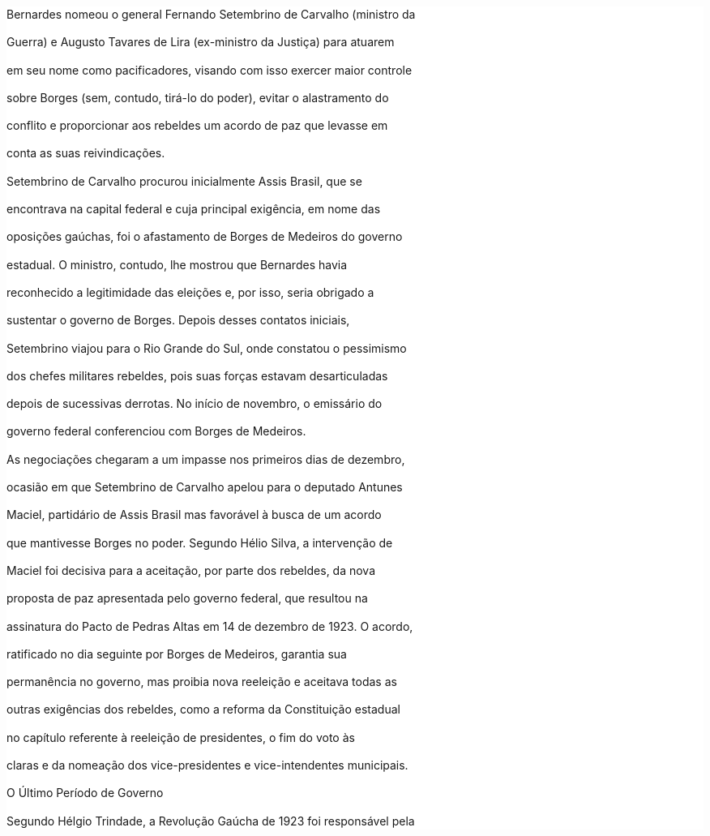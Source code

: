 Bernardes nomeou o general Fernando Setembrino de Carvalho (ministro da

Guerra) e Augusto Tavares de Lira (ex-ministro da Justiça) para atuarem

em seu nome como pacificadores, visando com isso exercer maior controle

sobre Borges (sem, contudo, tirá-lo do poder), evitar o alastramento do

conflito e proporcionar aos rebeldes um acordo de paz que levasse em

conta as suas reivindicações.



Setembrino de Carvalho procurou inicialmente Assis Brasil, que se

encontrava na capital federal e cuja principal exigência, em nome das

oposições gaúchas, foi o afastamento de Borges de Medeiros do governo

estadual. O ministro, contudo, lhe mostrou que Bernardes havia

reconhecido a legitimidade das eleições e, por isso, seria obrigado a

sustentar o governo de Borges. Depois desses contatos iniciais,

Setembrino viajou para o Rio Grande do Sul, onde constatou o pessimismo

dos chefes militares rebeldes, pois suas forças estavam desarticuladas

depois de sucessivas derrotas. No início de novembro, o emissário do

governo federal conferenciou com Borges de Medeiros.



As negociações chegaram a um impasse nos primeiros dias de dezembro,

ocasião em que Setembrino de Carvalho apelou para o deputado Antunes

Maciel, partidário de Assis Brasil mas favorável à busca de um acordo

que mantivesse Borges no poder. Segundo Hélio Silva, a intervenção de

Maciel foi decisiva para a aceitação, por parte dos rebeldes, da nova

proposta de paz apresentada pelo governo federal, que resultou na

assinatura do Pacto de Pedras Altas em 14 de dezembro de 1923. O acordo,

ratificado no dia seguinte por Borges de Medeiros, garantia sua

permanência no governo, mas proibia nova reeleição e aceitava todas as

outras exigências dos rebeldes, como a reforma da Constituição estadual

no capítulo referente à reeleição de presidentes, o fim do voto às

claras e da nomeação dos vice-presidentes e vice-intendentes municipais.



O Último Período de Governo



Segundo Hélgio Trindade, a Revolução Gaúcha de 1923 foi responsável pela
